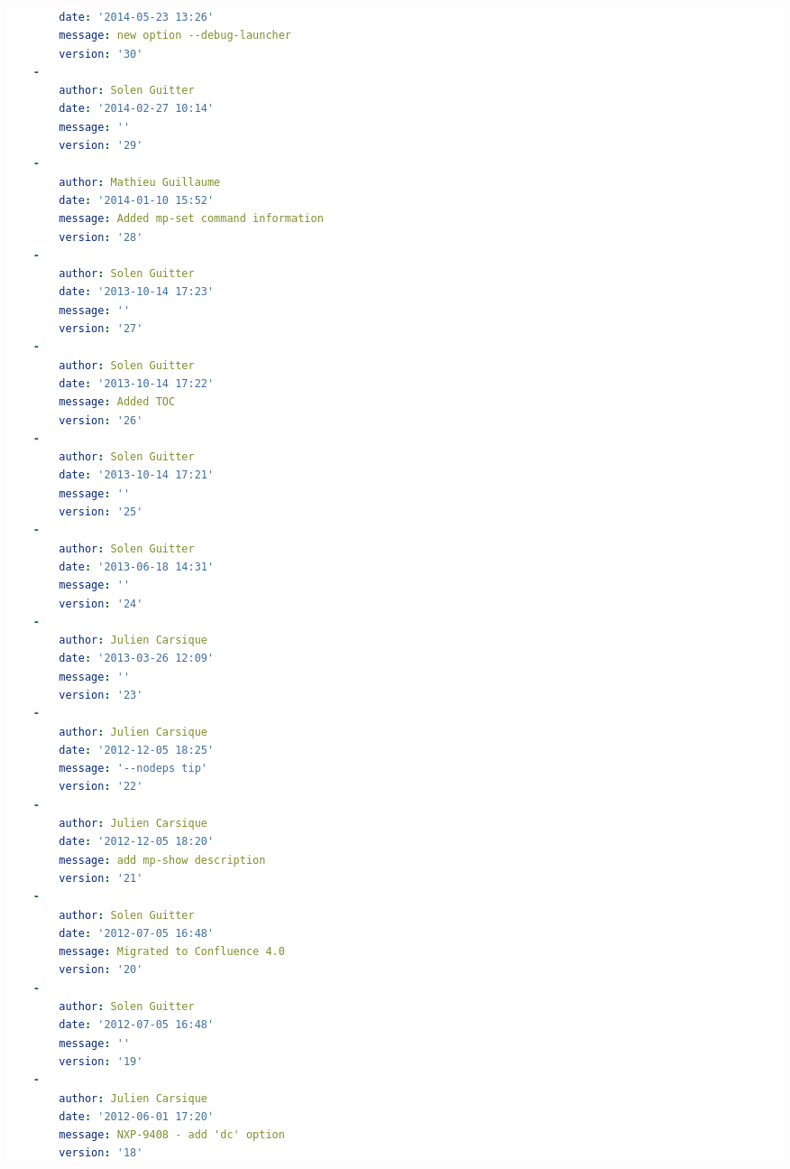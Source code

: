 ```yaml
        date: '2014-05-23 13:26'
        message: new option --debug-launcher
        version: '30'
    -
        author: Solen Guitter
        date: '2014-02-27 10:14'
        message: ''
        version: '29'
    -
        author: Mathieu Guillaume
        date: '2014-01-10 15:52'
        message: Added mp-set command information
        version: '28'
    -
        author: Solen Guitter
        date: '2013-10-14 17:23'
        message: ''
        version: '27'
    -
        author: Solen Guitter
        date: '2013-10-14 17:22'
        message: Added TOC
        version: '26'
    -
        author: Solen Guitter
        date: '2013-10-14 17:21'
        message: ''
        version: '25'
    -
        author: Solen Guitter
        date: '2013-06-18 14:31'
        message: ''
        version: '24'
    -
        author: Julien Carsique
        date: '2013-03-26 12:09'
        message: ''
        version: '23'
    -
        author: Julien Carsique
        date: '2012-12-05 18:25'
        message: '--nodeps tip'
        version: '22'
    -
        author: Julien Carsique
        date: '2012-12-05 18:20'
        message: add mp-show description
        version: '21'
    -
        author: Solen Guitter
        date: '2012-07-05 16:48'
        message: Migrated to Confluence 4.0
        version: '20'
    -
        author: Solen Guitter
        date: '2012-07-05 16:48'
        message: ''
        version: '19'
    -
        author: Julien Carsique
        date: '2012-06-01 17:20'
        message: NXP-9408 - add 'dc' option
        version: '18'
```